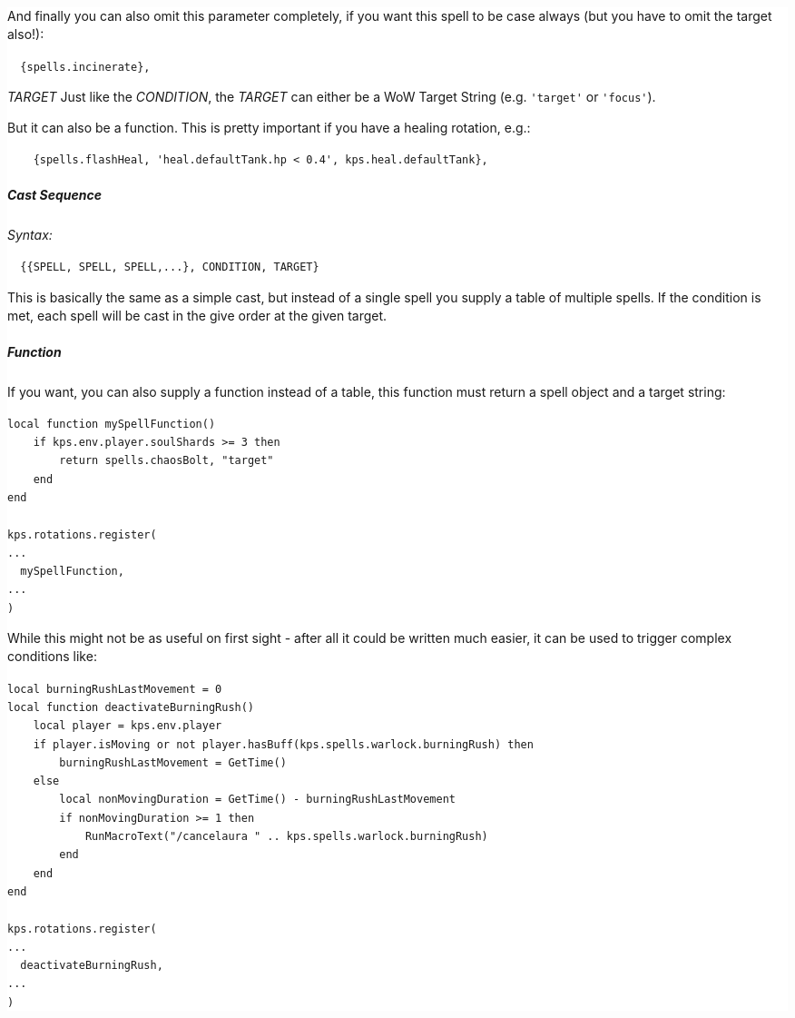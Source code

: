 And finally you can also omit this parameter completely, if you want this spell to be case always (but you have to omit the target also!):
```
  {spells.incinerate},
```

*TARGET*
Just like the _CONDITION_, the _TARGET_ can either be a WoW Target String (e.g. `'target'` or `'focus'`).

But it can also be a function. This is pretty important if you have a healing rotation, e.g.:
```
    {spells.flashHeal, 'heal.defaultTank.hp < 0.4', kps.heal.defaultTank},
```


##### Cast Sequence
_Syntax:_
```
  {{SPELL, SPELL, SPELL,...}, CONDITION, TARGET}
```
This is basically the same as a simple cast, but instead of a single spell you supply a table of multiple spells.
If the condition is met, each spell will be cast in the give order at the given target.

##### Function
If you want, you can also supply a function instead of a table, this function must return a spell object and a target string:
```
local function mySpellFunction()
    if kps.env.player.soulShards >= 3 then
        return spells.chaosBolt, "target"
    end
end

kps.rotations.register(
...
  mySpellFunction,
...
)
```

While this might not be as useful on first sight - after all it could be written much easier, it can be used to trigger complex conditions like:
```
local burningRushLastMovement = 0
local function deactivateBurningRush()
    local player = kps.env.player
    if player.isMoving or not player.hasBuff(kps.spells.warlock.burningRush) then
        burningRushLastMovement = GetTime()
    else
        local nonMovingDuration = GetTime() - burningRushLastMovement
        if nonMovingDuration >= 1 then
            RunMacroText("/cancelaura " .. kps.spells.warlock.burningRush)
        end
    end
end

kps.rotations.register(
...
  deactivateBurningRush,
...
)
```
